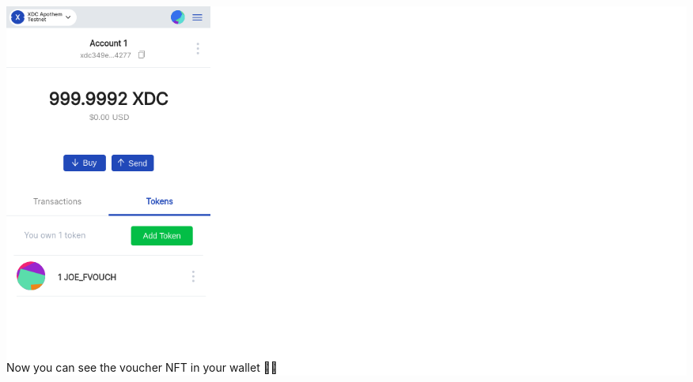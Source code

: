 <img width=30% valign="middle" src="https://raw.githubusercontent.com/XDC-Community/docs/main/.gitbook/assets/example-openzeppelin-wallet-token02.png" alt="Confirm wallet"/>
</p>

Now you can see the voucher NFT in your wallet :rocket::rocket: